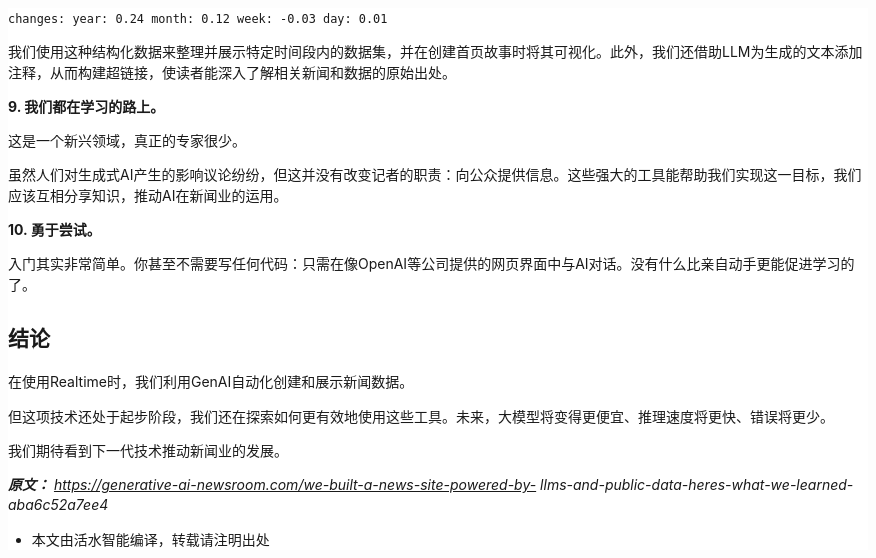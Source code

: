 ``` changes: year: 0.24 month: 0.12 week: -0.03 day: 0.01 ```

我们使用这种结构化数据来整理并展示特定时间段内的数据集，并在创建首页故事时将其可视化。此外，我们还借助LLM为生成的文本添加注释，从而构建超链接，使读者能深入了解相关新闻和数据的原始出处。

**9\. 我们都在学习的路上。**

这是一个新兴领域，真正的专家很少。

虽然人们对生成式AI产生的影响议论纷纷，但这并没有改变记者的职责：向公众提供信息。这些强大的工具能帮助我们实现这一目标，我们应该互相分享知识，推动AI在新闻业的运用。

**10\. 勇于尝试。**

入门其实非常简单。你甚至不需要写任何代码：只需在像OpenAI等公司提供的网页界面中与AI对话。没有什么比亲自动手更能促进学习的了。

## 结论

在使用Realtime时，我们利用GenAI自动化创建和展示新闻数据。

但这项技术还处于起步阶段，我们还在探索如何更有效地使用这些工具。未来，大模型将变得更便宜、推理速度将更快、错误将更少。

我们期待看到下一代技术推动新闻业的发展。

 _**原文：** https://generative-ai-newsroom.com/we-built-a-news-site-powered-by-
llms-and-public-data-heres-what-we-learned-aba6c52a7ee4_

* 本文由活水智能编译，转载请注明出处